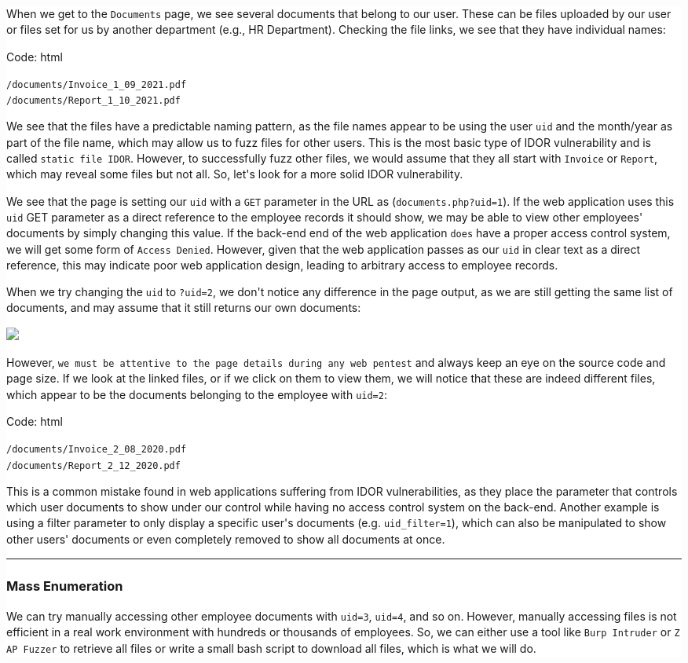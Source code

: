 When we get to the `Documents` page, we see several documents that belong to our user. These can be files uploaded by our user or files set for us by another department (e.g., HR Department). Checking the file links, we see that they have individual names:

Code: html

```html
/documents/Invoice_1_09_2021.pdf
/documents/Report_1_10_2021.pdf
```

We see that the files have a predictable naming pattern, as the file names appear to be using the user `uid` and the month/year as part of the file name, which may allow us to fuzz files for other users. This is the most basic type of IDOR vulnerability and is called `static file IDOR`. However, to successfully fuzz other files, we would assume that they all start with `Invoice` or `Report`, which may reveal some files but not all. So, let's look for a more solid IDOR vulnerability.

We see that the page is setting our `uid` with a `GET` parameter in the URL as (`documents.php?uid=1`). If the web application uses this `uid` GET parameter as a direct reference to the employee records it should show, we may be able to view other employees' documents by simply changing this value. If the back-end end of the web application `does` have a proper access control system, we will get some form of `Access Denied`. However, given that the web application passes as our `uid` in clear text as a direct reference, this may indicate poor web application design, leading to arbitrary access to employee records.

When we try changing the `uid` to `?uid=2`, we don't notice any difference in the page output, as we are still getting the same list of documents, and may assume that it still returns our own documents:

&#x20;  ![](https://academy.hackthebox.com/storage/modules/134/web\_attacks\_idor\_documents.jpg)

However, `we must be attentive to the page details during any web pentest` and always keep an eye on the source code and page size. If we look at the linked files, or if we click on them to view them, we will notice that these are indeed different files, which appear to be the documents belonging to the employee with `uid=2`:

Code: html

```html
/documents/Invoice_2_08_2020.pdf
/documents/Report_2_12_2020.pdf
```

This is a common mistake found in web applications suffering from IDOR vulnerabilities, as they place the parameter that controls which user documents to show under our control while having no access control system on the back-end. Another example is using a filter parameter to only display a specific user's documents (e.g. `uid_filter=1`), which can also be manipulated to show other users' documents or even completely removed to show all documents at once.

***

### Mass Enumeration

We can try manually accessing other employee documents with `uid=3`, `uid=4`, and so on. However, manually accessing files is not efficient in a real work environment with hundreds or thousands of employees. So, we can either use a tool like `Burp Intruder` or `ZAP Fuzzer` to retrieve all files or write a small bash script to download all files, which is what we will do.
